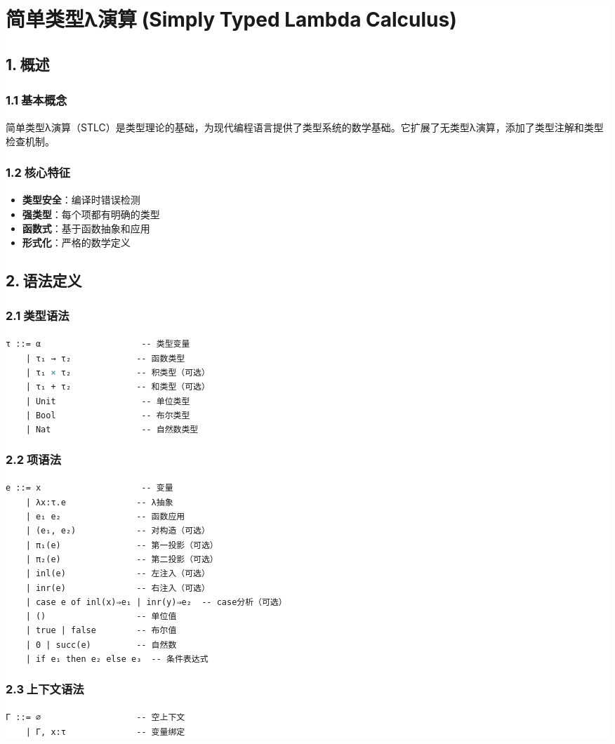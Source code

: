 # 简单类型λ演算 (Simply Typed Lambda Calculus)

## 1. 概述

### 1.1 基本概念

简单类型λ演算（STLC）是类型理论的基础，为现代编程语言提供了类型系统的数学基础。它扩展了无类型λ演算，添加了类型注解和类型检查机制。

### 1.2 核心特征

- **类型安全**：编译时错误检测
- **强类型**：每个项都有明确的类型
- **函数式**：基于函数抽象和应用
- **形式化**：严格的数学定义

## 2. 语法定义

### 2.1 类型语法

```latex
τ ::= α                    -- 类型变量
    | τ₁ → τ₂             -- 函数类型
    | τ₁ × τ₂             -- 积类型（可选）
    | τ₁ + τ₂             -- 和类型（可选）
    | Unit                 -- 单位类型
    | Bool                 -- 布尔类型
    | Nat                  -- 自然数类型
```

### 2.2 项语法

```latex
e ::= x                    -- 变量
    | λx:τ.e              -- λ抽象
    | e₁ e₂               -- 函数应用
    | (e₁, e₂)            -- 对构造（可选）
    | π₁(e)               -- 第一投影（可选）
    | π₂(e)               -- 第二投影（可选）
    | inl(e)              -- 左注入（可选）
    | inr(e)              -- 右注入（可选）
    | case e of inl(x)⇒e₁ | inr(y)⇒e₂  -- case分析（可选）
    | ()                  -- 单位值
    | true | false        -- 布尔值
    | 0 | succ(e)         -- 自然数
    | if e₁ then e₂ else e₃  -- 条件表达式
```

### 2.3 上下文语法

```latex
Γ ::= ∅                   -- 空上下文
    | Γ, x:τ              -- 变量绑定
```
